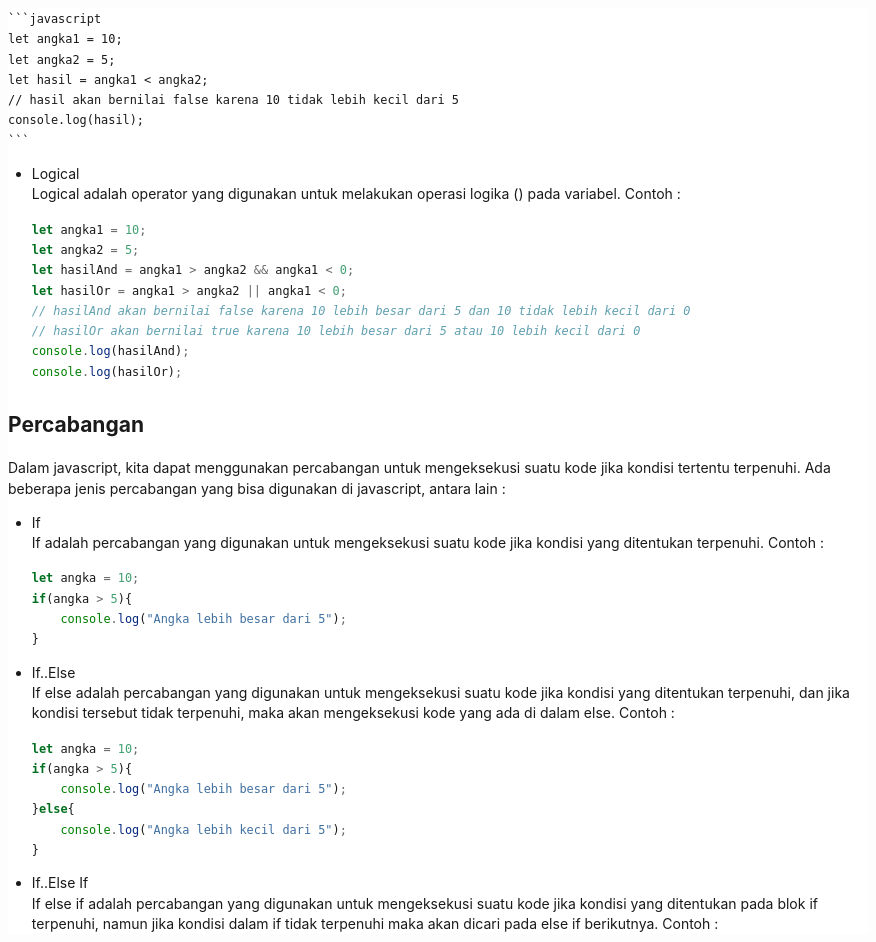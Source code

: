     ```javascript
    let angka1 = 10;
    let angka2 = 5;
    let hasil = angka1 < angka2;
    // hasil akan bernilai false karena 10 tidak lebih kecil dari 5
    console.log(hasil);
    ```

- Logical\
Logical adalah operator yang digunakan untuk melakukan operasi logika () pada variabel. Contoh :

    ```javascript
    let angka1 = 10;
    let angka2 = 5;
    let hasilAnd = angka1 > angka2 && angka1 < 0;
    let hasilOr = angka1 > angka2 || angka1 < 0;
    // hasilAnd akan bernilai false karena 10 lebih besar dari 5 dan 10 tidak lebih kecil dari 0
    // hasilOr akan bernilai true karena 10 lebih besar dari 5 atau 10 lebih kecil dari 0
    console.log(hasilAnd);
    console.log(hasilOr);
    ```

## **Percabangan**
Dalam javascript, kita dapat menggunakan percabangan untuk mengeksekusi suatu kode jika kondisi tertentu terpenuhi. Ada beberapa jenis percabangan yang bisa digunakan di javascript, antara lain :

- If\
If adalah percabangan yang digunakan untuk mengeksekusi suatu kode jika kondisi yang ditentukan terpenuhi. Contoh :

    ```javascript
    let angka = 10;
    if(angka > 5){
        console.log("Angka lebih besar dari 5");
    }
    ```

- If..Else\
If else adalah percabangan yang digunakan untuk mengeksekusi suatu kode jika kondisi yang ditentukan terpenuhi, dan jika kondisi tersebut tidak terpenuhi, maka akan mengeksekusi kode yang ada di dalam else. Contoh :

    ```javascript
    let angka = 10;
    if(angka > 5){
        console.log("Angka lebih besar dari 5");
    }else{
        console.log("Angka lebih kecil dari 5");
    }
    ```

- If..Else If\
If else if adalah percabangan yang digunakan untuk mengeksekusi suatu kode jika kondisi yang ditentukan pada blok if terpenuhi, namun jika kondisi dalam if tidak terpenuhi maka akan dicari pada else if berikutnya. Contoh :
